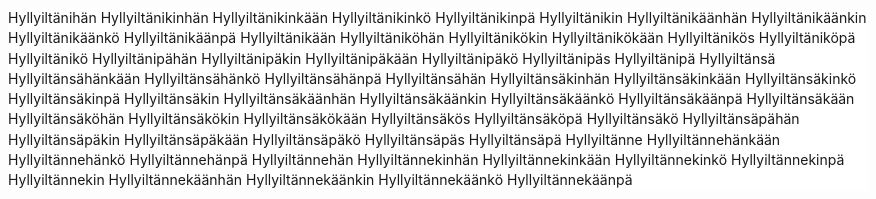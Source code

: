 Hyllyiltänihän
Hyllyiltänikinhän
Hyllyiltänikinkään
Hyllyiltänikinkö
Hyllyiltänikinpä
Hyllyiltänikin
Hyllyiltänikäänhän
Hyllyiltänikäänkin
Hyllyiltänikäänkö
Hyllyiltänikäänpä
Hyllyiltänikään
Hyllyiltäniköhän
Hyllyiltänikökin
Hyllyiltänikökään
Hyllyiltänikös
Hyllyiltäniköpä
Hyllyiltänikö
Hyllyiltänipähän
Hyllyiltänipäkin
Hyllyiltänipäkään
Hyllyiltänipäkö
Hyllyiltänipäs
Hyllyiltänipä
Hyllyiltänsä
Hyllyiltänsähänkään
Hyllyiltänsähänkö
Hyllyiltänsähänpä
Hyllyiltänsähän
Hyllyiltänsäkinhän
Hyllyiltänsäkinkään
Hyllyiltänsäkinkö
Hyllyiltänsäkinpä
Hyllyiltänsäkin
Hyllyiltänsäkäänhän
Hyllyiltänsäkäänkin
Hyllyiltänsäkäänkö
Hyllyiltänsäkäänpä
Hyllyiltänsäkään
Hyllyiltänsäköhän
Hyllyiltänsäkökin
Hyllyiltänsäkökään
Hyllyiltänsäkös
Hyllyiltänsäköpä
Hyllyiltänsäkö
Hyllyiltänsäpähän
Hyllyiltänsäpäkin
Hyllyiltänsäpäkään
Hyllyiltänsäpäkö
Hyllyiltänsäpäs
Hyllyiltänsäpä
Hyllyiltänne
Hyllyiltännehänkään
Hyllyiltännehänkö
Hyllyiltännehänpä
Hyllyiltännehän
Hyllyiltännekinhän
Hyllyiltännekinkään
Hyllyiltännekinkö
Hyllyiltännekinpä
Hyllyiltännekin
Hyllyiltännekäänhän
Hyllyiltännekäänkin
Hyllyiltännekäänkö
Hyllyiltännekäänpä